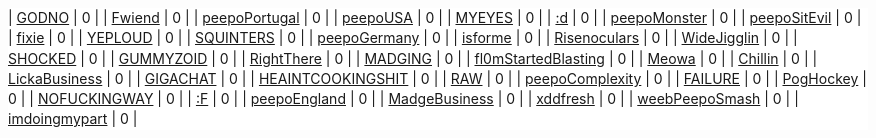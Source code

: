| [GODNO](https://7tv.app/emotes/01FY9WEBXR00077WTWSFD40R6K)                                                                                                | 0     |
| [Fwiend](https://7tv.app/emotes/01G6CVZT700007CQBJPSBDE7TX)                                                                                               | 0     |
| [peepoPortugal](https://7tv.app/emotes/01FCNQZ1MR00068HF7VSKGSCAV)                                                                                        | 0     |
| [peepoUSA](https://7tv.app/emotes/01GQ0V0Q8R0007HP3X85ZD5WAT)                                                                                             | 0     |
| [MYEYES](https://7tv.app/emotes/01F6YCW958000AWTYY091Y3SY6)                                                                                               | 0     |
| [:d](https://7tv.app/emotes/01FEM1R99G000AEZ0QNPT4F7C1)                                                                                                   | 0     |
| [peepoMonster](https://7tv.app/emotes/01FD671R0R000CB3F6B8XGBTTM)                                                                                         | 0     |
| [peepoSitEvil](https://7tv.app/emotes/01G1NWFHC0000FTHW56240K6D5)                                                                                         | 0     |
| [fixie](https://7tv.app/emotes/01GH6TGXR8000CQMK9H2JFFR14)                                                                                                | 0     |
| [YEPLOUD](https://7tv.app/emotes/01FFEG0YB80000JT8GHDKHH95C)                                                                                              | 0     |
| [SQUINTERS](https://7tv.app/emotes/01FFZN2VN00003V31D4DMQN783)                                                                                            | 0     |
| [peepoGermany](https://7tv.app/emotes/01F8WCKJ2G00093DKN3F0T4GH0)                                                                                         | 0     |
| [isforme](https://7tv.app/emotes/01FSNBAZ8G0007E5TN8YT2BHYM)                                                                                              | 0     |
| [Risenoculars](https://7tv.app/emotes/01GNSJ54X00002CMDQZQBE4QCQ)                                                                                         | 0     |
| [WideJigglin](https://7tv.app/emotes/01GGR8V3BG000BH56Z9ZR84M21)                                                                                          | 0     |
| [SHOCKED](https://7tv.app/emotes/01FRTM1MX000085N93FNKSAX3T)                                                                                              | 0     |
| [GUMMYZOID](https://7tv.app/emotes/01GVS35H9R0007BZAJGM7GHV8R)                                                                                            | 0     |
| [RightThere](https://7tv.app/emotes/01FS81K9880001YZM9EZBKBXMN)                                                                                           | 0     |
| [MADGING](https://7tv.app/emotes/01FX3093GG000AY6WE2SPE6RD1)                                                                                              | 0     |
| [fl0mStartedBlasting](https://7tv.app/emotes/01FYMEMCKR00097W66S486XCAF)                                                                                  | 0     |
| [Meowa](https://7tv.app/emotes/01GVBQPZE0000DFD72REG184J5)                                                                                                | 0     |
| [Chillin](https://7tv.app/emotes/01G902QPJ00008KRS5SYH6MHD5)                                                                                              | 0     |
| [LickaBusiness](https://7tv.app/emotes/01GTFT50K8000F430NZMB7DJ4S)                                                                                        | 0     |
| [GIGACHAT](https://7tv.app/emotes/01FJ78MS8R000DH5MPCRYF6MN2)                                                                                             | 0     |
| [HEAINTCOOKINGSHIT](https://7tv.app/emotes/01GNZE7MPG0005PQDH5KFZ2D20)                                                                                    | 0     |
| [RAW](https://7tv.app/emotes/01FJ86ENP0000FZHS49NWQRF3H)                                                                                                  | 0     |
| [peepoComplexity](https://7tv.app/emotes/01GHH6ZR4G000694KGSE1H4QYH)                                                                                      | 0     |
| [FAILURE](https://7tv.app/emotes/01G8W9DMZ80000JRJ8H2ASDCYM)                                                                                              | 0     |
| [PogHockey](https://7tv.app/emotes/01G3928DBG00067JFSTYNA6QPV)                                                                                            | 0     |
| [NOFUCKINGWAY](https://7tv.app/emotes/01GKCYCVB0000B0264VD6F9J8D)                                                                                         | 0     |
| [:F](https://7tv.app/emotes/01G1VD93BR000EQBW1MSQKT3QD)                                                                                                   | 0     |
| [peepoEngland](https://7tv.app/emotes/01GR2DQ7BR000D0A7A5C0RPVT6)                                                                                         | 0     |
| [MadgeBusiness](https://7tv.app/emotes/01FAQ28350000E93E1VGQVRAN4)                                                                                        | 0     |
| [xddfresh](https://7tv.app/emotes/01GC04A88G0006F0P0A7D2CCZ3)                                                                                             | 0     |
| [weebPeepoSmash](https://7tv.app/emotes/01F6ZRFHK800022KGWMQ1TVJHQ)                                                                                       | 0     |
| [imdoingmypart](https://7tv.app/emotes/01GHFN6AW80001EGX922SFPVK6)                                                                                        | 0     |